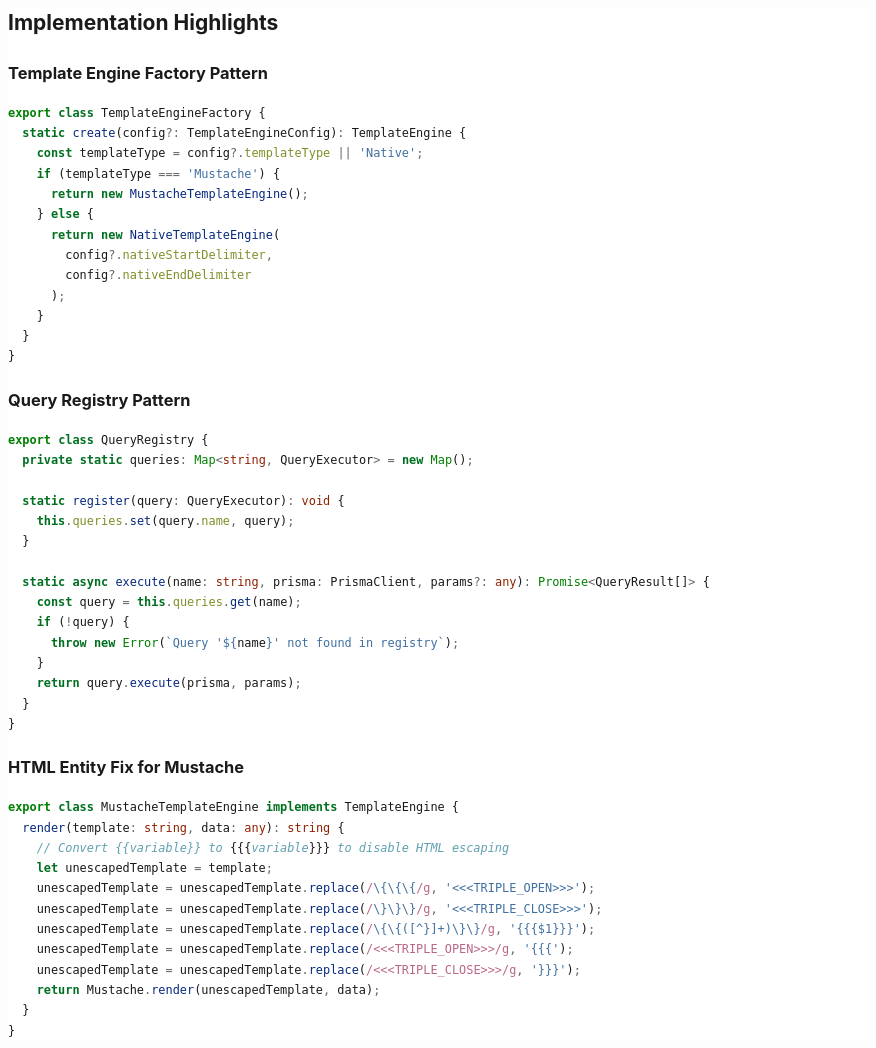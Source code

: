 ## Implementation Highlights

### Template Engine Factory Pattern
```typescript
export class TemplateEngineFactory {
  static create(config?: TemplateEngineConfig): TemplateEngine {
    const templateType = config?.templateType || 'Native';
    if (templateType === 'Mustache') {
      return new MustacheTemplateEngine();
    } else {
      return new NativeTemplateEngine(
        config?.nativeStartDelimiter,
        config?.nativeEndDelimiter
      );
    }
  }
}
```

### Query Registry Pattern
```typescript
export class QueryRegistry {
  private static queries: Map<string, QueryExecutor> = new Map();
  
  static register(query: QueryExecutor): void {
    this.queries.set(query.name, query);
  }
  
  static async execute(name: string, prisma: PrismaClient, params?: any): Promise<QueryResult[]> {
    const query = this.queries.get(name);
    if (!query) {
      throw new Error(`Query '${name}' not found in registry`);
    }
    return query.execute(prisma, params);
  }
}
```

### HTML Entity Fix for Mustache
```typescript
export class MustacheTemplateEngine implements TemplateEngine {
  render(template: string, data: any): string {
    // Convert {{variable}} to {{{variable}}} to disable HTML escaping
    let unescapedTemplate = template;
    unescapedTemplate = unescapedTemplate.replace(/\{\{\{/g, '<<<TRIPLE_OPEN>>>');
    unescapedTemplate = unescapedTemplate.replace(/\}\}\}/g, '<<<TRIPLE_CLOSE>>>');
    unescapedTemplate = unescapedTemplate.replace(/\{\{([^}]+)\}\}/g, '{{{$1}}}');
    unescapedTemplate = unescapedTemplate.replace(/<<<TRIPLE_OPEN>>>/g, '{{{');
    unescapedTemplate = unescapedTemplate.replace(/<<<TRIPLE_CLOSE>>>/g, '}}}');
    return Mustache.render(unescapedTemplate, data);
  }
}
```
